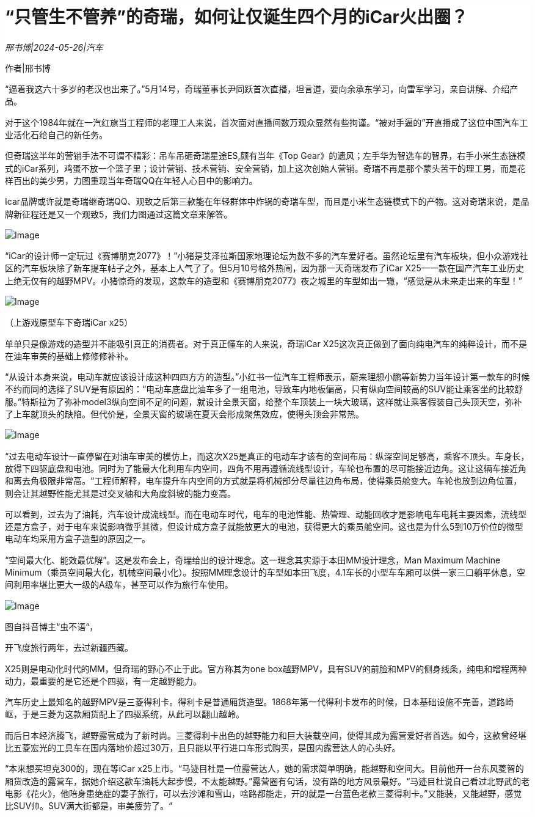 # “只管生不管养”的奇瑞，如何让仅诞生四个月的iCar火出圈？

*邢书博|2024-05-26|汽车*

作者|邢书博

“逼着我这六十多岁的老汉也出来了。”5月14号，奇瑞董事长尹同跃首次直播，坦言道，要向余承东学习，向雷军学习，亲自讲解、介绍产品。

对于这个1984年就在一汽红旗当工程师的老理工人来说，首次面对直播间数万观众显然有些拘谨。“被对手逼的”开直播成了这位中国汽车工业活化石给自己的新任务。

但奇瑞这半年的营销手法不可谓不精彩：吊车吊砸奇瑞星途ES,颇有当年《Top Gear》的遗风；左手华为智选车的智界，右手小米生态链模式的iCar系列，鸡蛋不放一个篮子里；设计营销、技术营销、安全营销，加上这次创始人营销。奇瑞不再是那个蒙头苦干的理工男，而是花样百出的美少男，力图重现当年奇瑞QQ在年轻人心目中的影响力。

Icar品牌或许就是奇瑞继奇瑞QQ、观致之后第三款能在年轻群体中炸锅的奇瑞车型，而且是小米生态链模式下的产物。这对奇瑞来说，是品牌新征程还是又一个观致5，我们力图通过这篇文章来解答。

![Image](http://static.ylzbl.com/uploads/ueditor/php/upload/image/20240526/1716726970853446.jpeg)

“iCar的设计师一定玩过《赛博朋克2077》！”小猪是艾泽拉斯国家地理论坛为数不多的汽车爱好者。虽然论坛里有汽车板块，但小众游戏社区的汽车板块除了新车提车帖子之外，基本上人气了了。但5月10号格外热闹，因为那一天奇瑞发布了iCar X25—一款在国产汽车工业历史上绝无仅有的越野MPV。小猪惊奇的发现，这款车的造型和《赛博朋克2077》夜之城里的车型如出一辙，“感觉是从未来走出来的车型！”

![Image](http://static.ylzbl.com/uploads/ueditor/php/upload/image/20240526/1716726971901706.jpeg)

（上游戏原型车下奇瑞iCar x25）

单单只是像游戏的造型并不能吸引真正的消费者。对于真正懂车的人来说，奇瑞iCar X25这次真正做到了面向纯电汽车的纯粹设计，而不是在油车审美的基础上修修修补补。

“从设计本身来说，电动车就应该设计成这种四四方方的造型。”小红书一位汽车工程师表示，蔚来理想小鹏等新势力当年设计第一款车的时候不约而同的选择了SUV是有原因的：“电动车底盘比油车多了一组电池，导致车内地板偏高，只有纵向空间较高的SUV能让乘客坐的比较舒服。”特斯拉为了弥补model3纵向空间不足的问题，就设计全景天窗，给整个车顶装上一块大玻璃，这样就让乘客假装自己头顶天空，弥补了上车就顶头的缺陷。但代价是，全景天窗的玻璃在夏天会形成聚焦效应，使得头顶会非常热。

![Image](http://static.ylzbl.com/uploads/ueditor/php/upload/image/20240526/1716726972687204.jpeg)

“过去电动车设计一直停留在对油车审美的模仿上，而这次X25是真正的电动车才该有的空间布局：纵深空间足够高，乘客不顶头。车身长，放得下四驱底盘和电池。同时为了能最大化利用车内空间，四角不用再遵循流线型设计，车轮也布置的尽可能接近边角。这让这辆车接近角和离去角极限非常高。“工程师解释，电车提升车内空间的方式就是将机械部分尽量往边角布局，使得乘员舱变大。车轮也放到边角位置，则会让其越野性能尤其是过交叉轴和大角度斜坡的能力变高。

可以看到，过去为了油耗，汽车设计成流线型。而在电动车时代，电车的电池性能、热管理、动能回收才是影响电车电耗主要因素，流线型还是方盒子，对于电车来说影响微乎其微，但设计成方盒子就能放更大的电池，获得更大的乘员舱空间。这也是为什么5到10万价位的微型电动车均采用方盒子造型的原因之一。

“空间最大化、能效最优解”。这是发布会上，奇瑞给出的设计理念。这一理念其实源于本田MM设计理念，Man Maximum Machine Minimum（乘员空间最大化，机械空间最小化）。按照MM理念设计的车型如本田飞度，4.1车长的小型车车厢可以供一家三口躺平休息，空间利用率堪比更大一级的A级车，甚至可以作为旅行车使用。

![Image](http://static.ylzbl.com/uploads/ueditor/php/upload/image/20240526/1716726972907468.jpeg)

图自抖音博主“虫不语“，

开飞度旅行两年，去过新疆西藏。

X25则是电动化时代的MM，但奇瑞的野心不止于此。官方称其为one box越野MPV，具有SUV的前脸和MPV的侧身线条，纯电和增程两种动力，最重要的是它还是个四驱，有一定越野能力。

汽车历史上最知名的越野MPV是三菱得利卡。得利卡是普通厢货造型。1868年第一代得利卡发布的时候，日本基础设施不完善，道路崎岖，于是三菱为这款厢货配上了四驱系统，从此可以翻山越岭。

而后日本经济腾飞，越野露营成为了新时尚。三菱得利卡出色的越野能力和巨大装载空间，使得其成为露营爱好者首选。如今，这款曾经堪比五菱宏光的工具车在国内落地价超过30万，且只能以平行进口车形式购买，是国内露营达人的心头好。

“本来想买坦克300的，现在等iCar x25上市。“马迹目杜是一位露营达人，她的需求简单明确，能越野和空间大。目前他开一台东风菱智的厢货改造的露营车，据她介绍这款车油耗大起步慢，不太能越野。”露营圈有句话，没有路的地方风景最好。“马迹目杜说自己看过北野武的老电影《花火》，他陪身患绝症的妻子旅行，可以去沙滩和雪山，啥路都能走，开的就是一台蓝色老款三菱得利卡。”又能装，又能越野，感觉比SUV帅。SUV满大街都是，审美疲劳了。“
